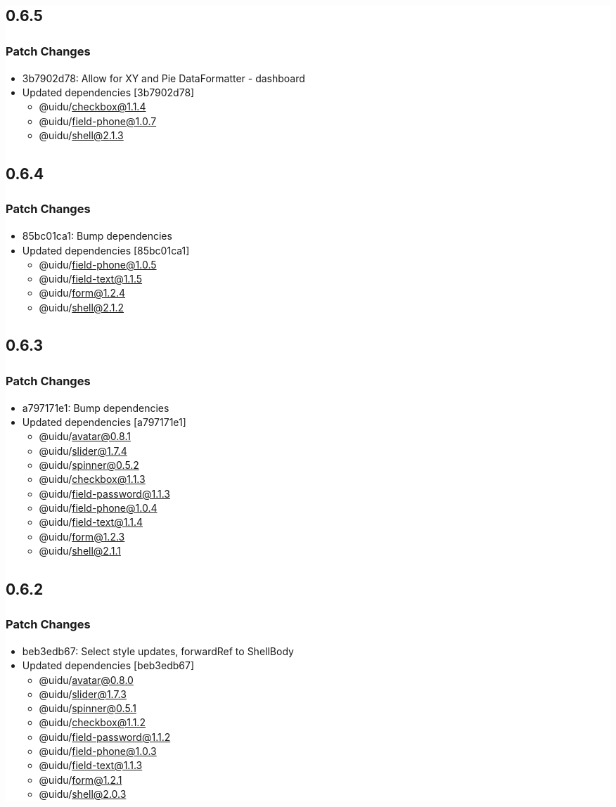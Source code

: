 ## 0.6.5

### Patch Changes

- 3b7902d78: Allow for XY and Pie DataFormatter - dashboard
- Updated dependencies [3b7902d78]
  - @uidu/checkbox@1.1.4
  - @uidu/field-phone@1.0.7
  - @uidu/shell@2.1.3

## 0.6.4

### Patch Changes

- 85bc01ca1: Bump dependencies
- Updated dependencies [85bc01ca1]
  - @uidu/field-phone@1.0.5
  - @uidu/field-text@1.1.5
  - @uidu/form@1.2.4
  - @uidu/shell@2.1.2

## 0.6.3

### Patch Changes

- a797171e1: Bump dependencies
- Updated dependencies [a797171e1]
  - @uidu/avatar@0.8.1
  - @uidu/slider@1.7.4
  - @uidu/spinner@0.5.2
  - @uidu/checkbox@1.1.3
  - @uidu/field-password@1.1.3
  - @uidu/field-phone@1.0.4
  - @uidu/field-text@1.1.4
  - @uidu/form@1.2.3
  - @uidu/shell@2.1.1

## 0.6.2

### Patch Changes

- beb3edb67: Select style updates, forwardRef to ShellBody
- Updated dependencies [beb3edb67]
  - @uidu/avatar@0.8.0
  - @uidu/slider@1.7.3
  - @uidu/spinner@0.5.1
  - @uidu/checkbox@1.1.2
  - @uidu/field-password@1.1.2
  - @uidu/field-phone@1.0.3
  - @uidu/field-text@1.1.3
  - @uidu/form@1.2.1
  - @uidu/shell@2.0.3
